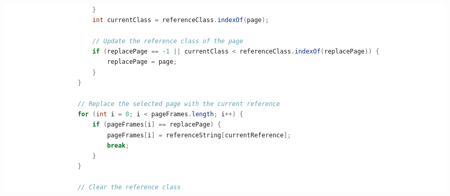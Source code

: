 ```java
                        }
                        int currentClass = referenceClass.indexOf(page);
                        
                        // Update the reference class of the page
                        if (replacePage == -1 || currentClass < referenceClass.indexOf(replacePage)) {
                            replacePage = page;
                        }
                    }
                    
                    // Replace the selected page with the current reference
                    for (int i = 0; i < pageFrames.length; i++) {
                        if (pageFrames[i] == replacePage) {
                            pageFrames[i] = referenceString[currentReference];
                            break;
                        }
                    }
                    
                    // Clear the reference class
